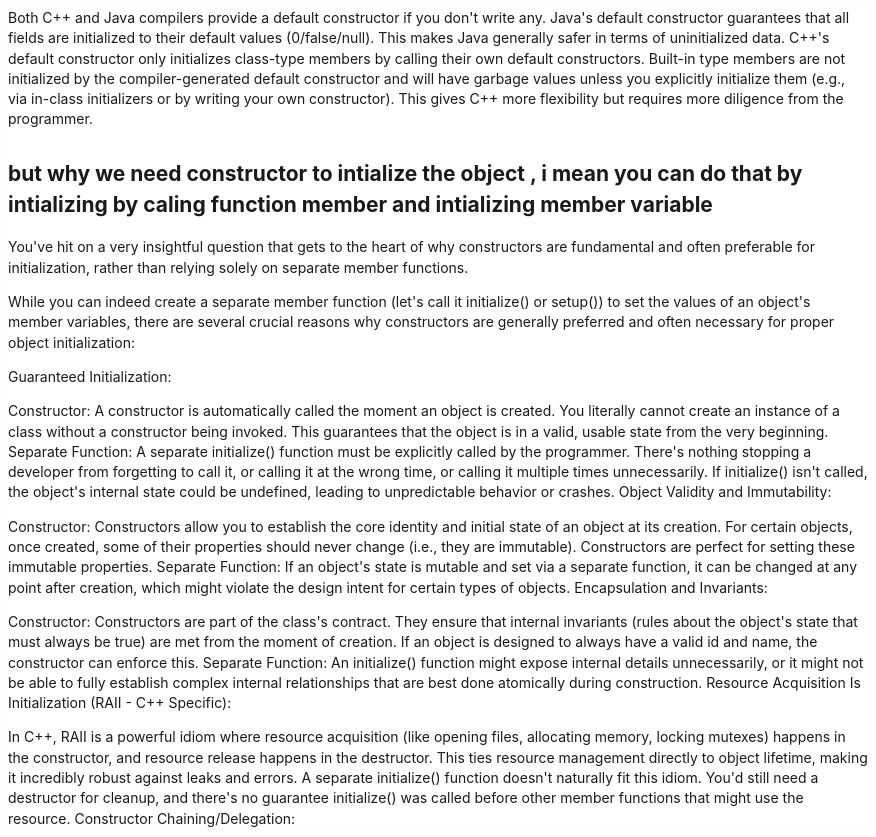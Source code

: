 Both C++ and Java compilers provide a default constructor if you don't write any.
Java's default constructor guarantees that all fields are initialized to their default values (0/false/null). This makes Java generally safer in terms of uninitialized data.
C++'s default constructor only initializes class-type members by calling their own default constructors. Built-in type members are not initialized by the compiler-generated default constructor and will have garbage values unless you explicitly initialize them (e.g., via in-class initializers or by writing your own constructor). This gives C++ more flexibility but requires more diligence from the programmer.

## but why we need constructor to intialize the object , i mean you can do that by intializing by caling function member and intializing member variable

You've hit on a very insightful question that gets to the heart of why constructors are fundamental and often preferable for initialization, rather than relying solely on separate member functions.

While you can indeed create a separate member function (let's call it initialize() or setup()) to set the values of an object's member variables, there are several crucial reasons why constructors are generally preferred and often necessary for proper object initialization:

Guaranteed Initialization:

Constructor: A constructor is automatically called the moment an object is created. You literally cannot create an instance of a class without a constructor being invoked. This guarantees that the object is in a valid, usable state from the very beginning.
Separate Function: A separate initialize() function must be explicitly called by the programmer. There's nothing stopping a developer from forgetting to call it, or calling it at the wrong time, or calling it multiple times unnecessarily. If initialize() isn't called, the object's internal state could be undefined, leading to unpredictable behavior or crashes.
Object Validity and Immutability:

Constructor: Constructors allow you to establish the core identity and initial state of an object at its creation. For certain objects, once created, some of their properties should never change (i.e., they are immutable). Constructors are perfect for setting these immutable properties.
Separate Function: If an object's state is mutable and set via a separate function, it can be changed at any point after creation, which might violate the design intent for certain types of objects.
Encapsulation and Invariants:

Constructor: Constructors are part of the class's contract. They ensure that internal invariants (rules about the object's state that must always be true) are met from the moment of creation. If an object is designed to always have a valid id and name, the constructor can enforce this.
Separate Function: An initialize() function might expose internal details unnecessarily, or it might not be able to fully establish complex internal relationships that are best done atomically during construction.
Resource Acquisition Is Initialization (RAII - C++ Specific):

In C++, RAII is a powerful idiom where resource acquisition (like opening files, allocating memory, locking mutexes) happens in the constructor, and resource release happens in the destructor. This ties resource management directly to object lifetime, making it incredibly robust against leaks and errors.
A separate initialize() function doesn't naturally fit this idiom. You'd still need a destructor for cleanup, and there's no guarantee initialize() was called before other member functions that might use the resource.
Constructor Chaining/Delegation:
